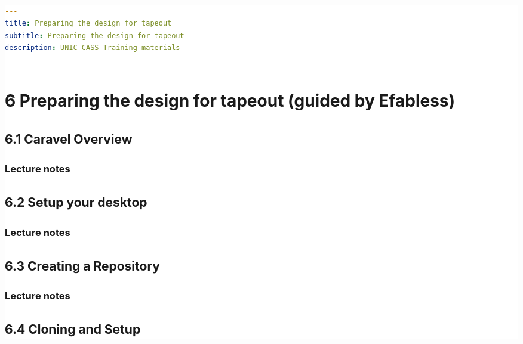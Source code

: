 ```yaml
---
title: Preparing the design for tapeout
subtitle: Preparing the design for tapeout
description: UNIC-CASS Training materials
---
```

<style>
.gdriveVideo {
  width:854; 
  height:480; 
}
</style>

# 6 Preparing the design for tapeout (guided by Efabless)
## 6.1 Caravel Overview

<video class="gdriveVideo" preload="auto" controls>
   <source src="https://www.googleapis.com/drive/v3/files/17-GuiiVHizi6N59nA3YrrO0addBBZeG9?alt=media&key=AIzaSyBfmqYYgmF0rCqfuVe_rN5T1pUCVieskgk" type='video/mp4'>
</video>


### Lecture notes
<iframe src="https://docs.google.com/document/d/e/2PACX-1vTFc8DixUTqewFt-WRKd8mIpLNoRuzmo-aX2EcC_tGknWvYYmOAgPjWoWNVeUoCmWb9q3fPfiZlHDHf/pub?embedded=true" width="854" height="480"></iframe>

## 6.2 Setup your desktop
<video class="gdriveVideo" preload="auto" controls>
   <source src="https://www.googleapis.com/drive/v3/files/12pFre7AyKDuFKX53tdJV_SNjq3JkRgCV?alt=media&key=AIzaSyBfmqYYgmF0rCqfuVe_rN5T1pUCVieskgk" type='video/mp4'>
</video>

### Lecture notes
<iframe src="https://docs.google.com/document/d/e/2PACX-1vTAy3KhnFH1tCXbE8rmv8nxB2DTXcFO29GRoCvAONPcHf6j3PGH5ruO-IbwpW8MuxTHtM7c3A6tXKx7/pub?embedded=true" width="854" height="480"></iframe>

## 6.3 Creating a Repository
<video class="gdriveVideo" preload="auto" controls>
   <source src="https://www.googleapis.com/drive/v3/files/171Q5LNPitT7PveJUau6QFMcWJugx_4c2?alt=media&key=AIzaSyBfmqYYgmF0rCqfuVe_rN5T1pUCVieskgk" type='video/mp4'>
</video>

### Lecture notes
<iframe src="https://docs.google.com/document/d/e/2PACX-1vSRgmUZKbG7I4wJAsTb5H-UlNbehCVr8Vh3tIjW2nXT1c0NZ8sNe-khDl1v2MvhBFoVGxW5bK3Pmcrf/pub?embedded=true" width="854" height="480"></iframe>

## 6.4 Cloning and Setup
